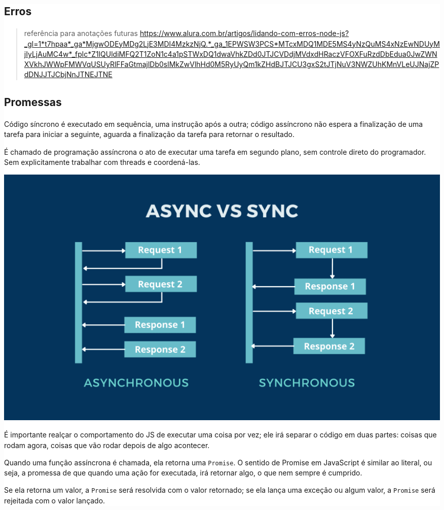 ## Erros

> referência para anotações futuras
> https://www.alura.com.br/artigos/lidando-com-erros-node-js?_gl=1*t7hpaa*_ga*MjgwODEyMDg2LjE3MDI4MzkzNjQ.*_ga_1EPWSW3PCS*MTcxMDQ1MDE5MS4yNzQuMS4xNzEwNDUyMjIyLjAuMC4w*_fplc*Z1lQUldiMFQ2T1ZoN1c4a1pSTWxDQ1dwaVhkZDd0JTJCVDdjMVdxdHRaczVFOXFuRzdDbEdua0JwZWNXVkhJWWpFMWVqUSUyRlFFaGtmajlDb0slMkZwVlhHd0M5RyUyQm1kZHdBJTJCU3gxS2tJTjNuV3NWZUhKMnVLeUJNajZPdDNJJTJCbjNnJTNEJTNE

## Promessas

Código síncrono é executado em sequência, uma instrução após a outra; código assíncrono não espera a finalização de uma tarefa para iniciar a seguinte, aguarda a finalização da tarefa para retornar o resultado.

É chamado de programação assíncrona o ato de executar uma tarefa em segundo plano, sem controle direto do programador. Sem explicitamente trabalhar com threads e coordená-las.

![alt text](imgs/back/asyn-vs-sync.png)

É importante realçar o comportamento do JS de executar uma coisa por vez; ele irá separar o código em duas partes: coisas que rodam agora, coisas que vão rodar depois de algo acontecer.

Quando uma função assíncrona é chamada, ela retorna uma `Promise`. O sentido de Promise em JavaScript é similar ao literal, ou seja, a promessa de que quando uma ação for executada, irá retornar algo, o que nem sempre é cumprido.

Se ela retorna um valor, a `Promise` será resolvida com o valor retornado; se ela lança uma exceção ou algum valor, a `Promise` será rejeitada com o valor lançado.
